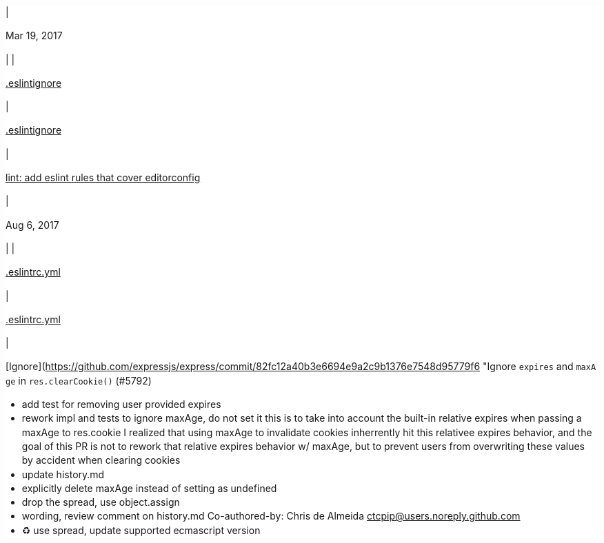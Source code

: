 | 

Mar 19, 2017

 |
| 

[.eslintignore](https://github.com/expressjs/express/blob/master/.eslintignore ".eslintignore")







 | 

[.eslintignore](https://github.com/expressjs/express/blob/master/.eslintignore ".eslintignore")







 | 

[lint: add eslint rules that cover editorconfig](https://github.com/expressjs/express/commit/56e90e3c7267782febe35754806ce3f63b527485 "lint: add eslint rules that cover editorconfig")



 | 

Aug 6, 2017

 |
| 

[.eslintrc.yml](https://github.com/expressjs/express/blob/master/.eslintrc.yml ".eslintrc.yml")







 | 

[.eslintrc.yml](https://github.com/expressjs/express/blob/master/.eslintrc.yml ".eslintrc.yml")







 | 

[Ignore](https://github.com/expressjs/express/commit/82fc12a40b3e6694e9a2c9b1376e7548d95779f6 "Ignore `expires` and `maxAge` in `res.clearCookie()` (#5792)
* add test for removing user provided expires
* rework impl and tests to ignore maxAge, do not set it
this is to take into account the built-in relative expires when passing
a maxAge to res.cookie
I realized that using maxAge to invalidate cookies inherrently hit this
relativee expires behavior, and the goal of this PR is not to rework
that relative expires behavior w/ maxAge, but to prevent users from
overwriting these values by accident when clearing cookies
* update history.md
* explicitly delete maxAge instead of setting as undefined
* drop the spread, use object.assign
* wording, review comment on history.md
Co-authored-by: Chris de Almeida <ctcpip@users.noreply.github.com>
* ♻️ use spread, update supported ecmascript version